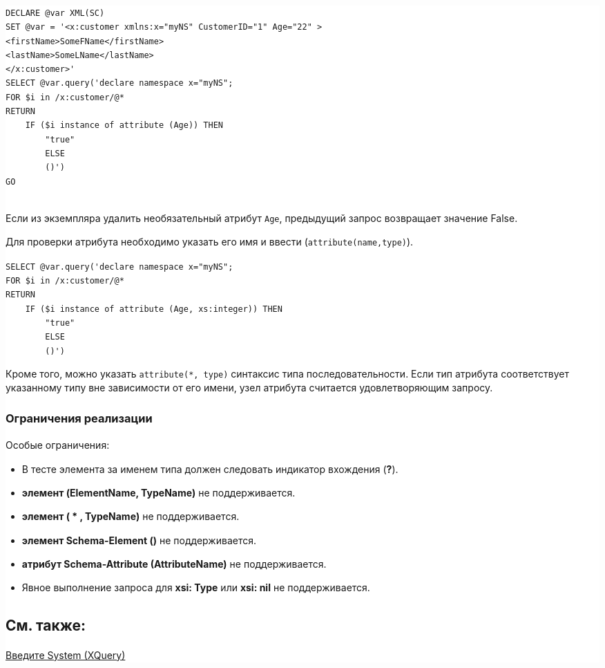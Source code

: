 ```  
DECLARE @var XML(SC)  
SET @var = '<x:customer xmlns:x="myNS" CustomerID="1" Age="22" >  
<firstName>SomeFName</firstName>  
<lastName>SomeLName</lastName>  
</x:customer>'  
SELECT @var.query('declare namespace x="myNS";   
FOR $i in /x:customer/@*  
RETURN  
    IF ($i instance of attribute (Age)) THEN  
        "true"  
        ELSE  
        ()')     
GO  
  
```  
  
 Если из экземпляра удалить необязательный атрибут `Age`, предыдущий запрос возвращает значение False.  
  
 Для проверки атрибута необходимо указать его имя и ввести (`attribute(name,type)`).  
  
```  
SELECT @var.query('declare namespace x="myNS";   
FOR $i in /x:customer/@*  
RETURN  
    IF ($i instance of attribute (Age, xs:integer)) THEN  
        "true"  
        ELSE  
        ()')  
```  
  
 Кроме того, можно указать `attribute(*, type)` синтаксис типа последовательности. Если тип атрибута соответствует указанному типу вне зависимости от его имени, узел атрибута считается удовлетворяющим запросу.  
  
### <a name="implementation-limitations"></a>Ограничения реализации  
 Особые ограничения:  
  
-   В тесте элемента за именем типа должен следовать индикатор вхождения (**?**).  
  
-   **элемент (ElementName, TypeName)** не поддерживается.  
  
-   **элемент ( \* , TypeName)** не поддерживается.  
  
-   **элемент Schema-Element ()** не поддерживается.  
  
-   **атрибут Schema-Attribute (AttributeName)** не поддерживается.  
  
-   Явное выполнение запроса для **xsi: Type** или **xsi: nil** не поддерживается.  
  
## <a name="see-also"></a>См. также:  
 [Введите System &#40;XQuery&#41;](../xquery/type-system-xquery.md)  
  
  

